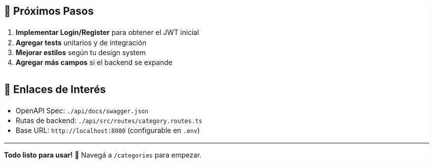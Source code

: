 ## 🎯 Próximos Pasos

1. **Implementar Login/Register** para obtener el JWT inicial
2. **Agregar tests** unitarios y de integración
3. **Mejorar estilos** según tu design system
4. **Agregar más campos** si el backend se expande

## 🔗 Enlaces de Interés

- OpenAPI Spec: `./api/docs/swagger.json`
- Rutas de backend: `./api/src/routes/category.routes.ts`
- Base URL: `http://localhost:8080` (configurable en `.env`)

---

**Todo listo para usar!** 🎉 Navegá a `/categories` para empezar.
